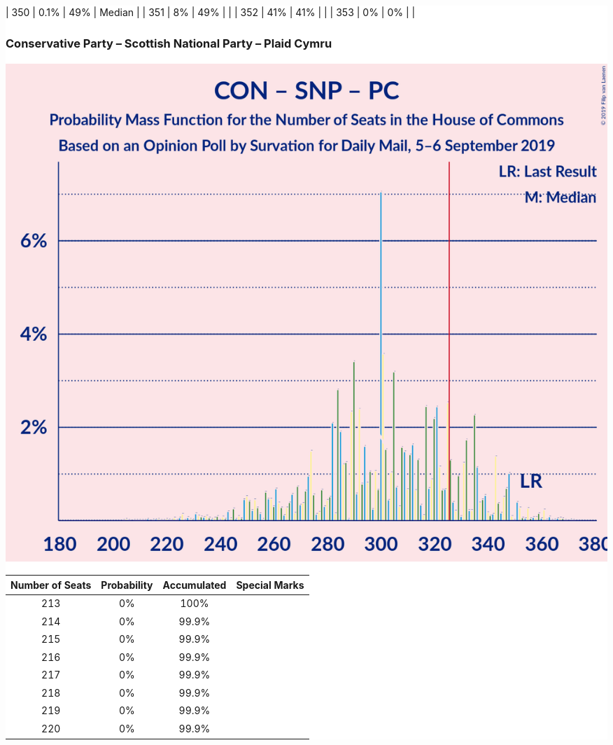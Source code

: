 | 350 | 0.1% | 49% | Median |
| 351 | 8% | 49% |  |
| 352 | 41% | 41% |  |
| 353 | 0% | 0% |  |

### Conservative Party – Scottish National Party – Plaid Cymru

![Graph with seats probability mass function not yet produced](2019-09-06-Survation-coalitions-seats-pmf-con–snp–pc.png "Seats Probability Mass Function")

| Number of Seats | Probability | Accumulated | Special Marks |
|:---------------:|:-----------:|:-----------:|:-------------:|
| 213 | 0% | 100% |  |
| 214 | 0% | 99.9% |  |
| 215 | 0% | 99.9% |  |
| 216 | 0% | 99.9% |  |
| 217 | 0% | 99.9% |  |
| 218 | 0% | 99.9% |  |
| 219 | 0% | 99.9% |  |
| 220 | 0% | 99.9% |  |